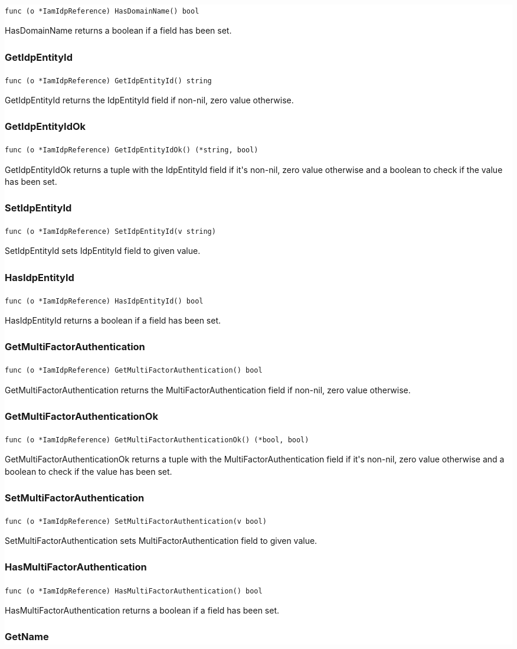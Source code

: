 `func (o *IamIdpReference) HasDomainName() bool`

HasDomainName returns a boolean if a field has been set.

### GetIdpEntityId

`func (o *IamIdpReference) GetIdpEntityId() string`

GetIdpEntityId returns the IdpEntityId field if non-nil, zero value otherwise.

### GetIdpEntityIdOk

`func (o *IamIdpReference) GetIdpEntityIdOk() (*string, bool)`

GetIdpEntityIdOk returns a tuple with the IdpEntityId field if it's non-nil, zero value otherwise
and a boolean to check if the value has been set.

### SetIdpEntityId

`func (o *IamIdpReference) SetIdpEntityId(v string)`

SetIdpEntityId sets IdpEntityId field to given value.

### HasIdpEntityId

`func (o *IamIdpReference) HasIdpEntityId() bool`

HasIdpEntityId returns a boolean if a field has been set.

### GetMultiFactorAuthentication

`func (o *IamIdpReference) GetMultiFactorAuthentication() bool`

GetMultiFactorAuthentication returns the MultiFactorAuthentication field if non-nil, zero value otherwise.

### GetMultiFactorAuthenticationOk

`func (o *IamIdpReference) GetMultiFactorAuthenticationOk() (*bool, bool)`

GetMultiFactorAuthenticationOk returns a tuple with the MultiFactorAuthentication field if it's non-nil, zero value otherwise
and a boolean to check if the value has been set.

### SetMultiFactorAuthentication

`func (o *IamIdpReference) SetMultiFactorAuthentication(v bool)`

SetMultiFactorAuthentication sets MultiFactorAuthentication field to given value.

### HasMultiFactorAuthentication

`func (o *IamIdpReference) HasMultiFactorAuthentication() bool`

HasMultiFactorAuthentication returns a boolean if a field has been set.

### GetName
